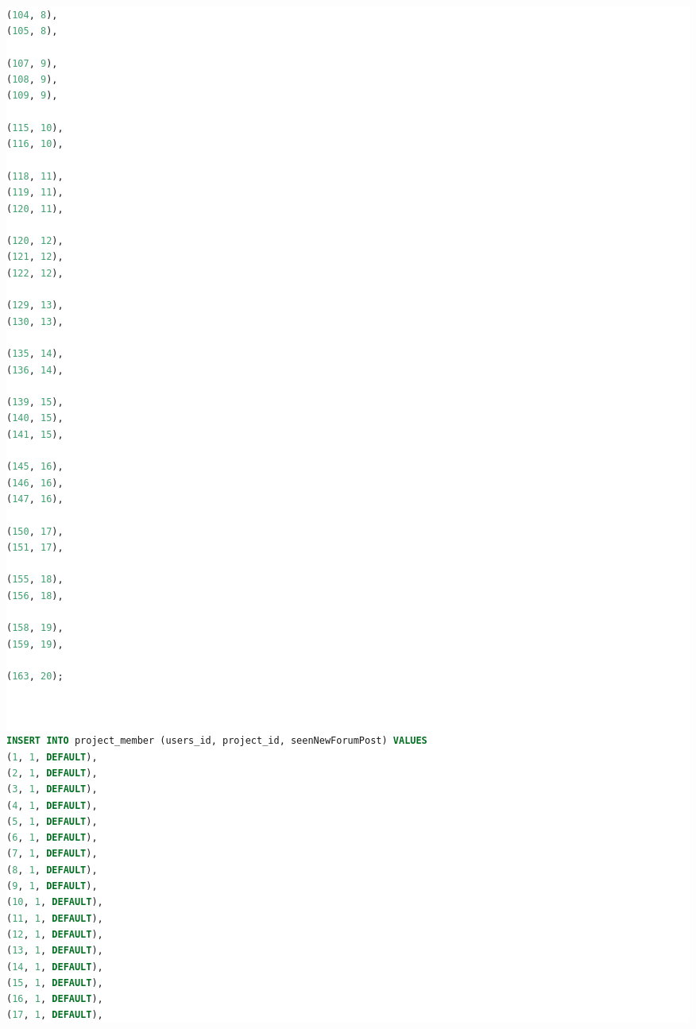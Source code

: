 ```sql
(104, 8),
(105, 8),

(107, 9),
(108, 9),
(109, 9),

(115, 10),
(116, 10),

(118, 11),
(119, 11),
(120, 11),

(120, 12),
(121, 12),
(122, 12),

(129, 13),
(130, 13),

(135, 14),
(136, 14),

(139, 15),
(140, 15),
(141, 15),

(145, 16),
(146, 16),
(147, 16),

(150, 17),
(151, 17),

(155, 18),
(156, 18),

(158, 19),
(159, 19),

(163, 20);



INSERT INTO project_member (users_id, project_id, seenNewForumPost) VALUES
(1, 1, DEFAULT),
(2, 1, DEFAULT),
(3, 1, DEFAULT),
(4, 1, DEFAULT),
(5, 1, DEFAULT),
(6, 1, DEFAULT),
(7, 1, DEFAULT),
(8, 1, DEFAULT),
(9, 1, DEFAULT),
(10, 1, DEFAULT),
(11, 1, DEFAULT),
(12, 1, DEFAULT),
(13, 1, DEFAULT),
(14, 1, DEFAULT),
(15, 1, DEFAULT),
(16, 1, DEFAULT),
(17, 1, DEFAULT),
```